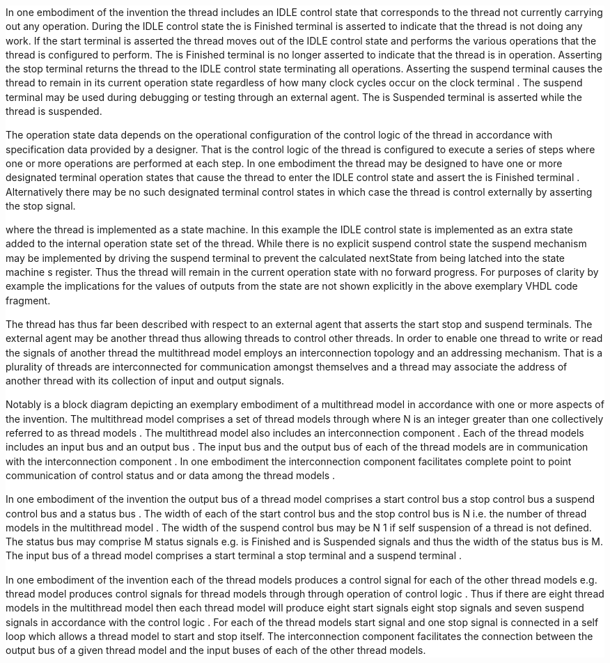 In one embodiment of the invention the thread includes an IDLE control state that corresponds to the thread not currently carrying out any operation. During the IDLE control state the is Finished terminal is asserted to indicate that the thread is not doing any work. If the start terminal is asserted the thread moves out of the IDLE control state and performs the various operations that the thread is configured to perform. The is Finished terminal is no longer asserted to indicate that the thread is in operation. Asserting the stop terminal returns the thread to the IDLE control state terminating all operations. Asserting the suspend terminal causes the thread to remain in its current operation state regardless of how many clock cycles occur on the clock terminal . The suspend terminal may be used during debugging or testing through an external agent. The is Suspended terminal is asserted while the thread is suspended.

The operation state data depends on the operational configuration of the control logic of the thread in accordance with specification data provided by a designer. That is the control logic of the thread is configured to execute a series of steps where one or more operations are performed at each step. In one embodiment the thread may be designed to have one or more designated terminal operation states that cause the thread to enter the IDLE control state and assert the is Finished terminal . Alternatively there may be no such designated terminal control states in which case the thread is control externally by asserting the stop signal.

where the thread is implemented as a state machine. In this example the IDLE control state is implemented as an extra state added to the internal operation state set of the thread. While there is no explicit suspend control state the suspend mechanism may be implemented by driving the suspend terminal to prevent the calculated nextState from being latched into the state machine s register. Thus the thread will remain in the current operation state with no forward progress. For purposes of clarity by example the implications for the values of outputs from the state are not shown explicitly in the above exemplary VHDL code fragment.

The thread has thus far been described with respect to an external agent that asserts the start stop and suspend terminals. The external agent may be another thread thus allowing threads to control other threads. In order to enable one thread to write or read the signals of another thread the multithread model employs an interconnection topology and an addressing mechanism. That is a plurality of threads are interconnected for communication amongst themselves and a thread may associate the address of another thread with its collection of input and output signals.

Notably is a block diagram depicting an exemplary embodiment of a multithread model in accordance with one or more aspects of the invention. The multithread model comprises a set of thread models through where N is an integer greater than one collectively referred to as thread models . The multithread model also includes an interconnection component . Each of the thread models includes an input bus and an output bus . The input bus and the output bus of each of the thread models are in communication with the interconnection component . In one embodiment the interconnection component facilitates complete point to point communication of control status and or data among the thread models .

In one embodiment of the invention the output bus of a thread model comprises a start control bus a stop control bus a suspend control bus and a status bus . The width of each of the start control bus and the stop control bus is N i.e. the number of thread models in the multithread model . The width of the suspend control bus may be N 1 if self suspension of a thread is not defined. The status bus may comprise M status signals e.g. is Finished and is Suspended signals and thus the width of the status bus is M. The input bus of a thread model comprises a start terminal a stop terminal and a suspend terminal .

In one embodiment of the invention each of the thread models produces a control signal for each of the other thread models e.g. thread model produces control signals for thread models through through operation of control logic . Thus if there are eight thread models in the multithread model then each thread model will produce eight start signals eight stop signals and seven suspend signals in accordance with the control logic . For each of the thread models start signal and one stop signal is connected in a self loop which allows a thread model to start and stop itself. The interconnection component facilitates the connection between the output bus of a given thread model and the input buses of each of the other thread models.

